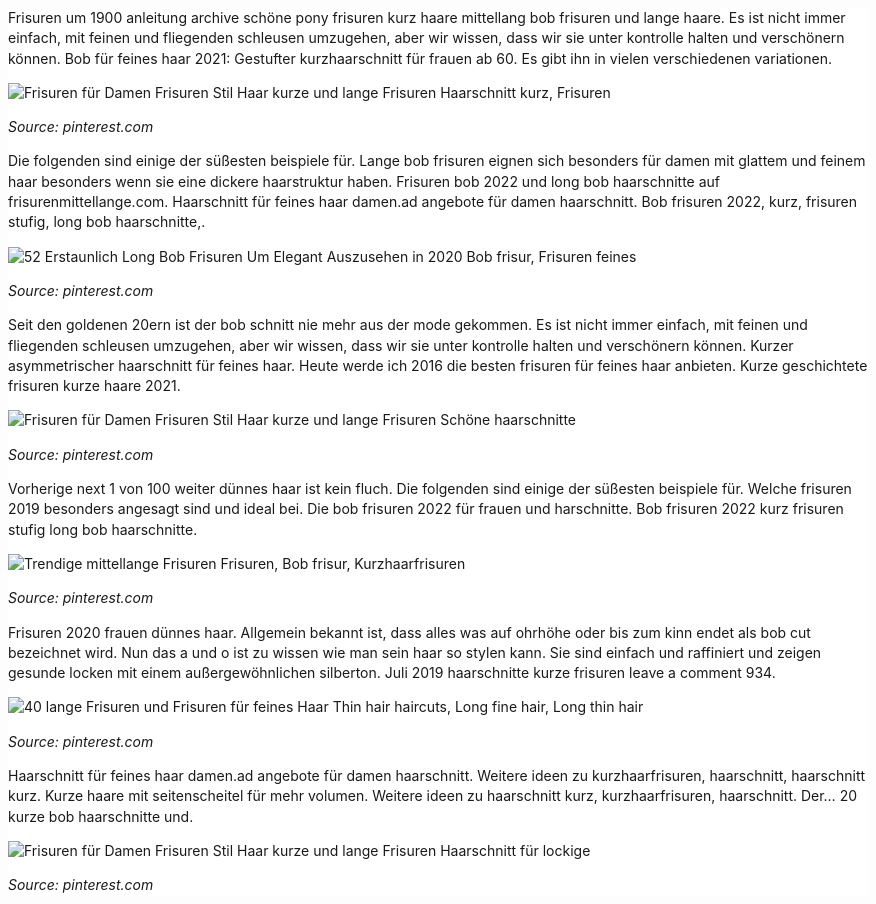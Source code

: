 Frisuren um 1900 anleitung archive schöne pony frisuren kurz haare mittellang bob frisuren und lange haare. Es ist nicht immer einfach, mit feinen und fliegenden schleusen umzugehen, aber wir wissen, dass wir sie unter kontrolle halten und verschönern können. Bob für feines haar 2021: Gestufter kurzhaarschnitt für frauen ab 60. Es gibt ihn in vielen verschiedenen variationen.


![Frisuren für Damen Frisuren Stil Haar kurze und lange Frisuren Haarschnitt kurz, Frisuren](https://i.pinimg.com/originals/42/eb/ad/42ebad2020bdaf876cba95792f747bdb.jpg "Frisuren für Damen Frisuren Stil Haar kurze und lange Frisuren Haarschnitt kurz, Frisuren")

*Source: pinterest.com*

Die folgenden sind einige der süßesten beispiele für. Lange bob frisuren eignen sich besonders für damen mit glattem und feinem haar besonders wenn sie eine dickere haarstruktur haben. Frisuren bob 2022 und long bob haarschnitte auf frisurenmittellange.com. Haarschnitt für feines haar damen.ad angebote für damen haarschnitt. Bob frisuren 2022, kurz, frisuren stufig, long bob haarschnitte,.


![52 Erstaunlich Long Bob Frisuren Um Elegant Auszusehen in 2020 Bob frisur, Frisuren feines](https://i.pinimg.com/originals/ec/61/7e/ec617ea13b69785e13a978f1800cd056.jpg "52 Erstaunlich Long Bob Frisuren Um Elegant Auszusehen in 2020 Bob frisur, Frisuren feines")

*Source: pinterest.com*

Seit den goldenen 20ern ist der bob schnitt nie mehr aus der mode gekommen. Es ist nicht immer einfach, mit feinen und fliegenden schleusen umzugehen, aber wir wissen, dass wir sie unter kontrolle halten und verschönern können. Kurzer asymmetrischer haarschnitt für feines haar. Heute werde ich 2016 die besten frisuren für feines haar anbieten. Kurze geschichtete frisuren kurze haare 2021.


![Frisuren für Damen Frisuren Stil Haar kurze und lange Frisuren Schöne haarschnitte](https://i.pinimg.com/originals/b5/67/e5/b567e5e8e353a414820cf6b29c32c0d7.jpg "Frisuren für Damen Frisuren Stil Haar kurze und lange Frisuren Schöne haarschnitte")

*Source: pinterest.com*

Vorherige next 1 von 100 weiter dünnes haar ist kein fluch. Die folgenden sind einige der süßesten beispiele für. Welche frisuren 2019 besonders angesagt sind und ideal bei. Die bob frisuren 2022 für frauen und harschnitte. Bob frisuren 2022 kurz frisuren stufig long bob haarschnitte.


![Trendige mittellange Frisuren Frisuren, Bob frisur, Kurzhaarfrisuren](https://i.pinimg.com/originals/f1/e0/58/f1e058f6f9a4318bfb546b10f9814476.jpg "Trendige mittellange Frisuren Frisuren, Bob frisur, Kurzhaarfrisuren")

*Source: pinterest.com*

Frisuren 2020 frauen dünnes haar. Allgemein bekannt ist, dass alles was auf ohrhöhe oder bis zum kinn endet als bob cut bezeichnet wird. Nun das a und o ist zu wissen wie man sein haar so stylen kann. Sie sind einfach und raffiniert und zeigen gesunde locken mit einem außergewöhnlichen silberton. Juli 2019 haarschnitte kurze frisuren leave a comment 934.


![40 lange Frisuren und Frisuren für feines Haar Thin hair haircuts, Long fine hair, Long thin hair](https://i.pinimg.com/originals/8b/16/f3/8b16f369c55f1f4b34250b59e95715d5.jpg "40 lange Frisuren und Frisuren für feines Haar Thin hair haircuts, Long fine hair, Long thin hair")

*Source: pinterest.com*

Haarschnitt für feines haar damen.ad angebote für damen haarschnitt. Weitere ideen zu kurzhaarfrisuren, haarschnitt, haarschnitt kurz. Kurze haare mit seitenscheitel für mehr volumen. Weitere ideen zu haarschnitt kurz, kurzhaarfrisuren, haarschnitt. Der… 20 kurze bob haarschnitte und.


![Frisuren für Damen Frisuren Stil Haar kurze und lange Frisuren Haarschnitt für lockige](https://i.pinimg.com/originals/9e/ec/3c/9eec3c086452c5aca0924238df155dc9.jpg "Frisuren für Damen Frisuren Stil Haar kurze und lange Frisuren Haarschnitt für lockige")

*Source: pinterest.com*
